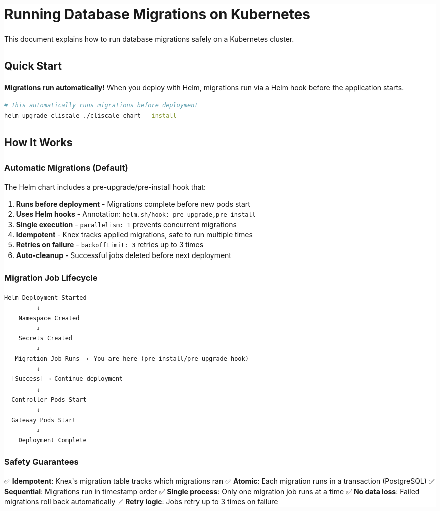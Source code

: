 # Running Database Migrations on Kubernetes

This document explains how to run database migrations safely on a Kubernetes cluster.

## Quick Start

**Migrations run automatically!** When you deploy with Helm, migrations run via a Helm hook before the application starts.

```bash
# This automatically runs migrations before deployment
helm upgrade cliscale ./cliscale-chart --install
```

## How It Works

### Automatic Migrations (Default)

The Helm chart includes a pre-upgrade/pre-install hook that:

1. **Runs before deployment** - Migrations complete before new pods start
2. **Uses Helm hooks** - Annotation: `helm.sh/hook: pre-upgrade,pre-install`
3. **Single execution** - `parallelism: 1` prevents concurrent migrations
4. **Idempotent** - Knex tracks applied migrations, safe to run multiple times
5. **Retries on failure** - `backoffLimit: 3` retries up to 3 times
6. **Auto-cleanup** - Successful jobs deleted before next deployment

### Migration Job Lifecycle

```
Helm Deployment Started
         ↓
    Namespace Created
         ↓
    Secrets Created
         ↓
   Migration Job Runs  ← You are here (pre-install/pre-upgrade hook)
         ↓
  [Success] → Continue deployment
         ↓
  Controller Pods Start
         ↓
  Gateway Pods Start
         ↓
    Deployment Complete
```

### Safety Guarantees

✅ **Idempotent**: Knex's migration table tracks which migrations ran
✅ **Atomic**: Each migration runs in a transaction (PostgreSQL)
✅ **Sequential**: Migrations run in timestamp order
✅ **Single process**: Only one migration job runs at a time
✅ **No data loss**: Failed migrations roll back automatically
✅ **Retry logic**: Jobs retry up to 3 times on failure
